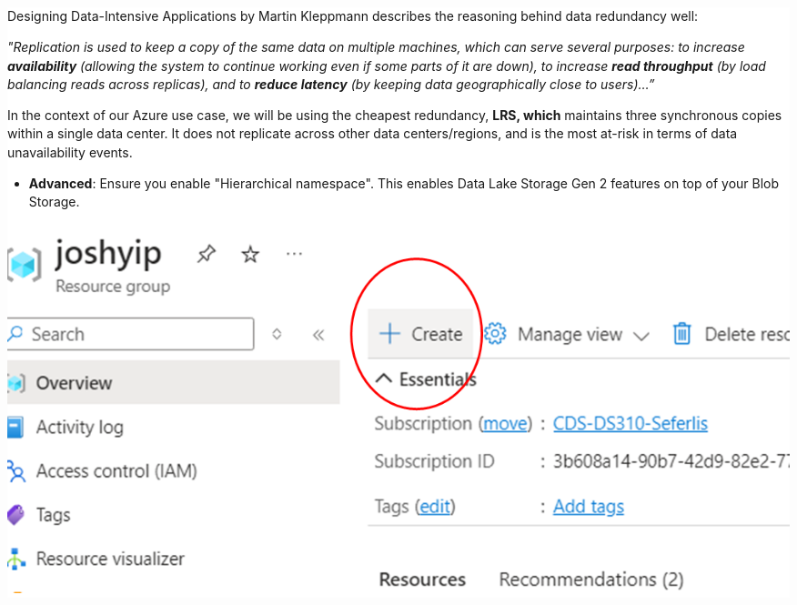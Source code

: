 Designing Data-Intensive Applications by Martin Kleppmann describes the reasoning behind data redundancy well:

*"Replication is used to keep a copy of the same data on multiple machines, which can serve several purposes: to increase **availability** (allowing the system to continue working even if some parts of it are down), to increase **read throughput** (by load balancing reads across replicas), and to **reduce latency** (by keeping data geographically close to users)…”*

In the context of our Azure use case,  we will be using the cheapest redundancy, **LRS, which** maintains three synchronous copies within a single data center. It does not replicate across other data centers/regions, and is the most at-risk in terms of data unavailability events.

</aside>

- **Advanced**: Ensure you enable "Hierarchical namespace". This enables Data Lake Storage Gen 2 features on top of your Blob Storage.

![image.png](images/image%203.png)
